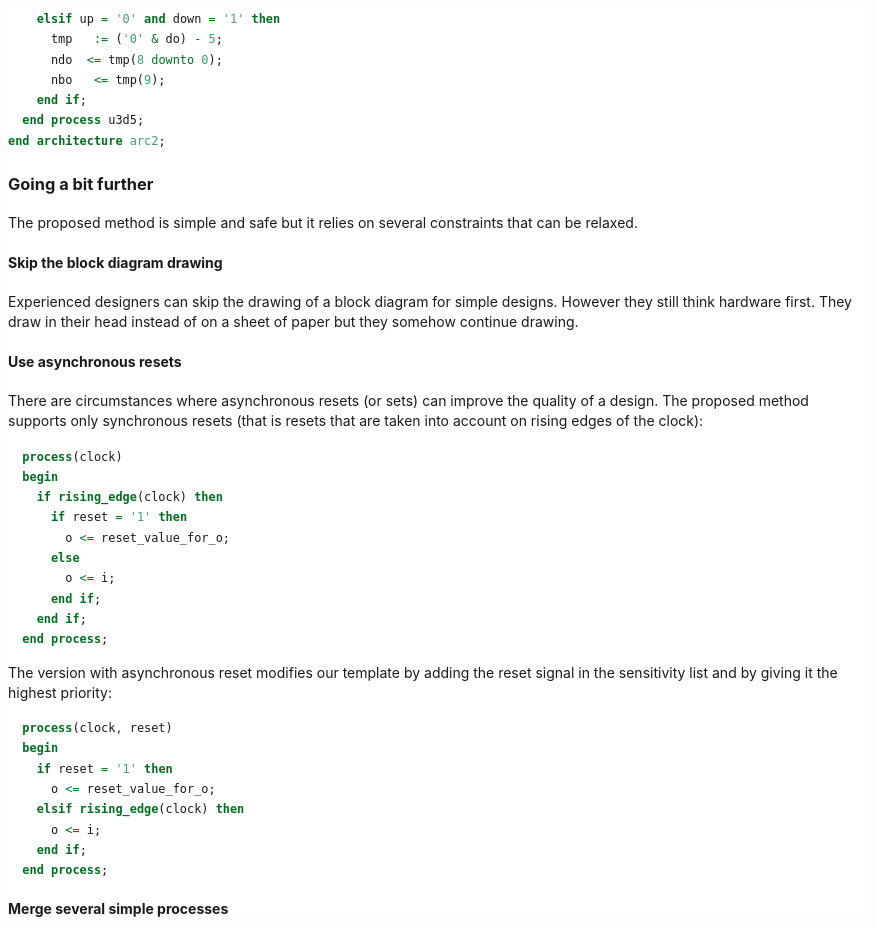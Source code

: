 ```vhdl
    elsif up = '0' and down = '1' then
      tmp   := ('0' & do) - 5;
      ndo  <= tmp(8 downto 0);
      nbo   <= tmp(9);
    end if;
  end process u3d5;
end architecture arc2;
```

### Going a bit further

The proposed method is simple and safe but it relies on several constraints that can be relaxed.

#### Skip the block diagram drawing

Experienced designers can skip the drawing of a block diagram for simple designs.
However they still think hardware first.
They draw in their head instead of on a sheet of paper but they somehow continue drawing.

#### Use asynchronous resets

There are circumstances where asynchronous resets (or sets) can improve the quality of a design.
The proposed method supports only synchronous resets (that is resets that are taken into account on rising edges of the clock):

```vhdl
  process(clock)
  begin
    if rising_edge(clock) then
      if reset = '1' then
        o <= reset_value_for_o;
      else
        o <= i;
      end if;
    end if;
  end process;
```

The version with asynchronous reset modifies our template by adding the reset signal in the sensitivity list and by giving it the highest priority:

```vhdl
  process(clock, reset)
  begin
    if reset = '1' then
      o <= reset_value_for_o;
    elsif rising_edge(clock) then
      o <= i;
    end if;
  end process;
```

#### Merge several simple processes
